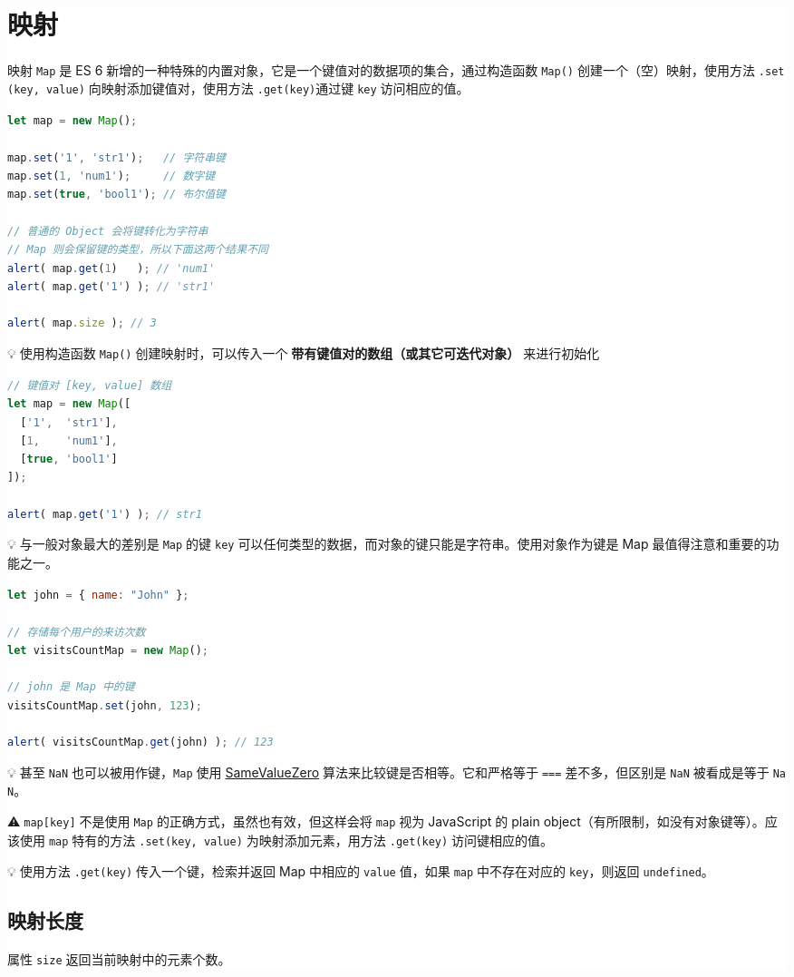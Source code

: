 # 映射
映射 `Map` 是 ES 6 新增的一种特殊的内置对象，它是一个键值对的数据项的集合，通过构造函数 `Map()` 创建一个（空）映射，使用方法 `.set(key, value)` 向映射添加键值对，使用方法 `.get(key)`通过键 `key` 访问相应的值。

```js
let map = new Map();

map.set('1', 'str1');   // 字符串键
map.set(1, 'num1');     // 数字键
map.set(true, 'bool1'); // 布尔值键

// 普通的 Object 会将键转化为字符串
// Map 则会保留键的类型，所以下面这两个结果不同
alert( map.get(1)   ); // 'num1'
alert( map.get('1') ); // 'str1'

alert( map.size ); // 3
```
:bulb: 使用构造函数 `Map()` 创建映射时，可以传入一个 **带有键值对的数组（或其它可迭代对象）** 来进行初始化

```js
// 键值对 [key, value] 数组
let map = new Map([
  ['1',  'str1'],
  [1,    'num1'],
  [true, 'bool1']
]);

alert( map.get('1') ); // str1
```

:bulb: 与一般对象最大的差别是 `Map` 的键 `key` 可以任何类型的数据，而对象的键只能是字符串。使用对象作为键是 Map 最值得注意和重要的功能之一。

```js
let john = { name: "John" };

// 存储每个用户的来访次数
let visitsCountMap = new Map();

// john 是 Map 中的键
visitsCountMap.set(john, 123);

alert( visitsCountMap.get(john) ); // 123
```

:bulb: 甚至 `NaN` 也可以被用作键，`Map` 使用 [SameValueZero](https://tc39.github.io/ecma262/#sec-samevaluezero) 算法来比较键是否相等。它和严格等于 `===` 差不多，但区别是 `NaN` 被看成是等于 `NaN`。

:warning: `map[key]` 不是使用 `Map` 的正确方式，虽然也有效，但这样会将 `map` 视为 JavaScript 的 plain object（有所限制，如没有对象键等）。应该使用 `map` 特有的方法 `.set(key, value)` 为映射添加元素，用方法 `.get(key)` 访问键相应的值。

:bulb: 使用方法 `.get(key)` 传入一个键，检索并返回 Map 中相应的 `value` 值，如果 `map` 中不存在对应的 `key`，则返回 `undefined`。

## 映射长度
属性 `size` 返回当前映射中的元素个数。
